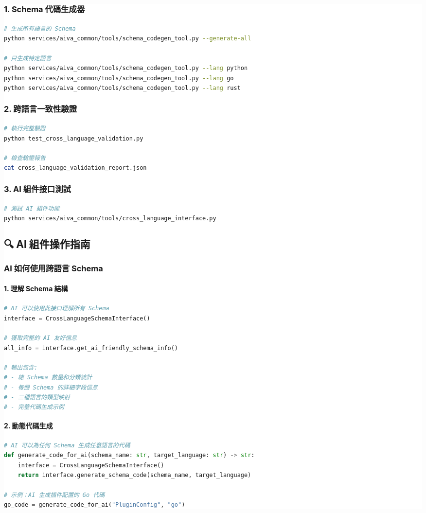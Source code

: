 ### 1. Schema 代碼生成器

```bash
# 生成所有語言的 Schema
python services/aiva_common/tools/schema_codegen_tool.py --generate-all

# 只生成特定語言
python services/aiva_common/tools/schema_codegen_tool.py --lang python
python services/aiva_common/tools/schema_codegen_tool.py --lang go  
python services/aiva_common/tools/schema_codegen_tool.py --lang rust
```

### 2. 跨語言一致性驗證

```bash
# 執行完整驗證
python test_cross_language_validation.py

# 檢查驗證報告
cat cross_language_validation_report.json
```

### 3. AI 組件接口測試

```bash
# 測試 AI 組件功能
python services/aiva_common/tools/cross_language_interface.py
```

## 🔍 AI 組件操作指南

### AI 如何使用跨語言 Schema

#### 1. 理解 Schema 結構

```python
# AI 可以使用此接口理解所有 Schema
interface = CrossLanguageSchemaInterface()

# 獲取完整的 AI 友好信息
all_info = interface.get_ai_friendly_schema_info()

# 輸出包含:
# - 總 Schema 數量和分類統計
# - 每個 Schema 的詳細字段信息
# - 三種語言的類型映射
# - 完整代碼生成示例
```

#### 2. 動態代碼生成

```python
# AI 可以為任何 Schema 生成任意語言的代碼
def generate_code_for_ai(schema_name: str, target_language: str) -> str:
    interface = CrossLanguageSchemaInterface()
    return interface.generate_schema_code(schema_name, target_language)

# 示例：AI 生成插件配置的 Go 代碼
go_code = generate_code_for_ai("PluginConfig", "go")
```
